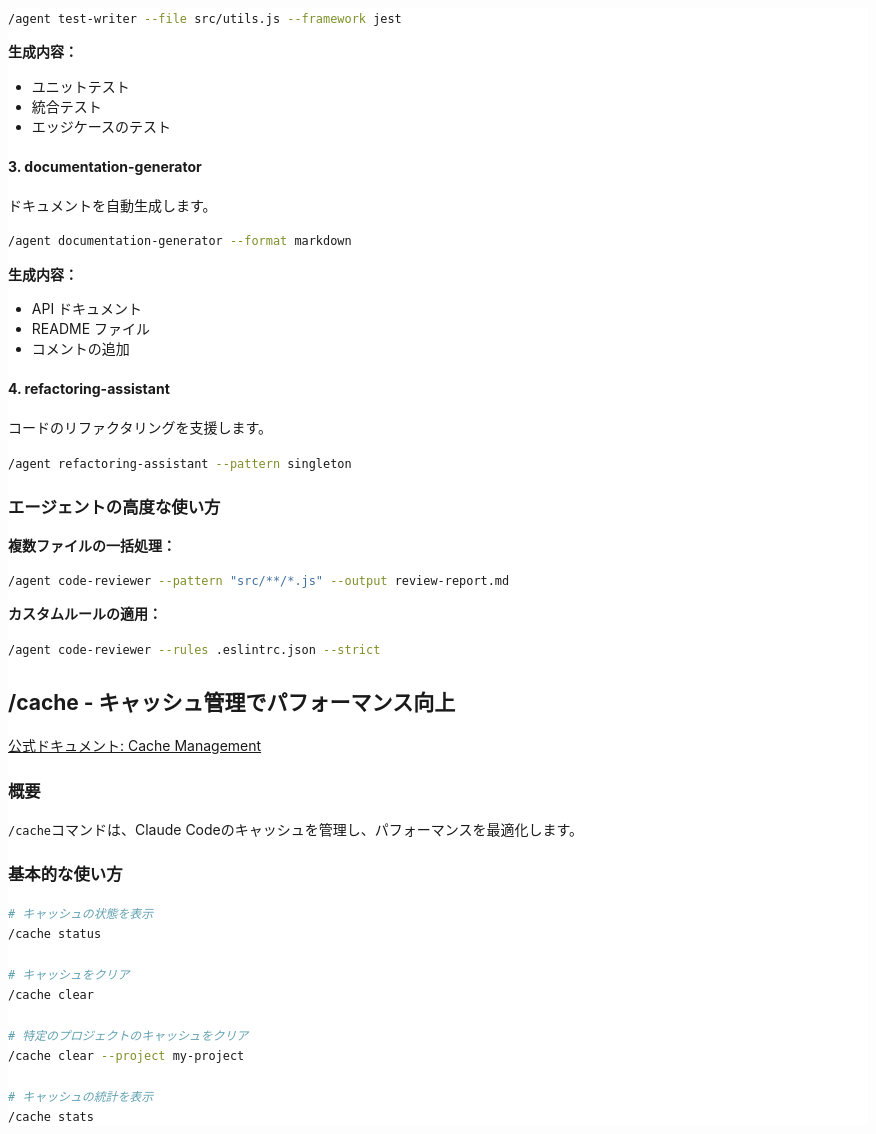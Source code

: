```bash
/agent test-writer --file src/utils.js --framework jest
```

**生成内容：**
- ユニットテスト
- 統合テスト
- エッジケースのテスト

#### 3. documentation-generator
ドキュメントを自動生成します。

```bash
/agent documentation-generator --format markdown
```

**生成内容：**
- API ドキュメント
- README ファイル
- コメントの追加

#### 4. refactoring-assistant
コードのリファクタリングを支援します。

```bash
/agent refactoring-assistant --pattern singleton
```

### エージェントの高度な使い方

**複数ファイルの一括処理：**
```bash
/agent code-reviewer --pattern "src/**/*.js" --output review-report.md
```

**カスタムルールの適用：**
```bash
/agent code-reviewer --rules .eslintrc.json --strict
```

## /cache - キャッシュ管理でパフォーマンス向上

[公式ドキュメント: Cache Management](https://docs.anthropic.com/claude/docs/cache)

### 概要

`/cache`コマンドは、Claude Codeのキャッシュを管理し、パフォーマンスを最適化します。

### 基本的な使い方

```bash
# キャッシュの状態を表示
/cache status

# キャッシュをクリア
/cache clear

# 特定のプロジェクトのキャッシュをクリア
/cache clear --project my-project

# キャッシュの統計を表示
/cache stats
```

